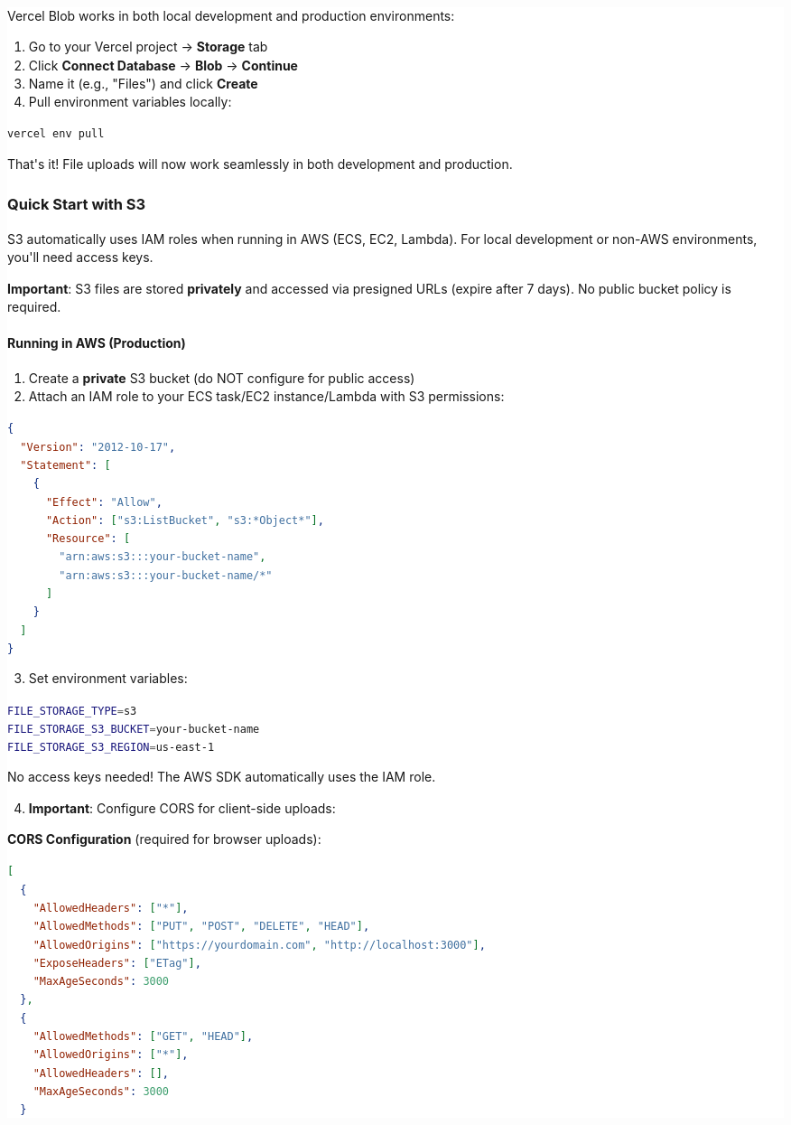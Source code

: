 Vercel Blob works in both local development and production environments:

1. Go to your Vercel project → **Storage** tab
2. Click **Connect Database** → **Blob** → **Continue**
3. Name it (e.g., "Files") and click **Create**
4. Pull environment variables locally:

```bash
vercel env pull
```

That's it! File uploads will now work seamlessly in both development and production.

### Quick Start with S3

S3 automatically uses IAM roles when running in AWS (ECS, EC2, Lambda). For local development or non-AWS environments, you'll need access keys.

**Important**: S3 files are stored **privately** and accessed via presigned URLs (expire after 7 days). No public bucket policy is required.

#### Running in AWS (Production)

1. Create a **private** S3 bucket (do NOT configure for public access)
2. Attach an IAM role to your ECS task/EC2 instance/Lambda with S3 permissions:

```json
{
  "Version": "2012-10-17",
  "Statement": [
    {
      "Effect": "Allow",
      "Action": ["s3:ListBucket", "s3:*Object*"],
      "Resource": [
        "arn:aws:s3:::your-bucket-name",
        "arn:aws:s3:::your-bucket-name/*"
      ]
    }
  ]
}
```

3. Set environment variables:

```bash
FILE_STORAGE_TYPE=s3
FILE_STORAGE_S3_BUCKET=your-bucket-name
FILE_STORAGE_S3_REGION=us-east-1
```

No access keys needed! The AWS SDK automatically uses the IAM role.

4. **Important**: Configure CORS for client-side uploads:

**CORS Configuration** (required for browser uploads):

```json
[
  {
    "AllowedHeaders": ["*"],
    "AllowedMethods": ["PUT", "POST", "DELETE", "HEAD"],
    "AllowedOrigins": ["https://yourdomain.com", "http://localhost:3000"],
    "ExposeHeaders": ["ETag"],
    "MaxAgeSeconds": 3000
  },
  {
    "AllowedMethods": ["GET", "HEAD"],
    "AllowedOrigins": ["*"],
    "AllowedHeaders": [],
    "MaxAgeSeconds": 3000
  }
```